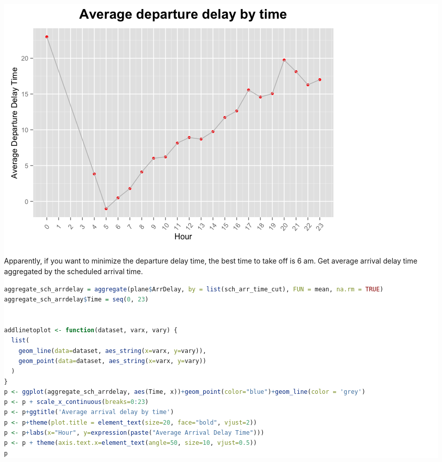 ![](Assignment2_files/figure-html/unnamed-chunk-5-1.png) 

Apparently, if you want to minimize the departure delay time, the best time to take off is 6 am.
Get average arrival delay time aggregated by the scheduled arrival time.


```r
aggregate_sch_arrdelay = aggregate(plane$ArrDelay, by = list(sch_arr_time_cut), FUN = mean, na.rm = TRUE)
aggregate_sch_arrdelay$Time = seq(0, 23)


addlinetoplot <- function(dataset, varx, vary) { 
  list(
    geom_line(data=dataset, aes_string(x=varx, y=vary)), 
    geom_point(data=dataset, aes_string(x=varx, y=vary))
  )
}
p <- ggplot(aggregate_sch_arrdelay, aes(Time, x))+geom_point(color="blue")+geom_line(color = 'grey')
p <- p + scale_x_continuous(breaks=0:23)
p <- p+ggtitle('Average arrival delay by time')
p <- p+theme(plot.title = element_text(size=20, face="bold", vjust=2))
p <- p+labs(x="Hour", y=expression(paste("Average Arrival Delay Time")))
p <- p + theme(axis.text.x=element_text(angle=50, size=10, vjust=0.5))
p
```
